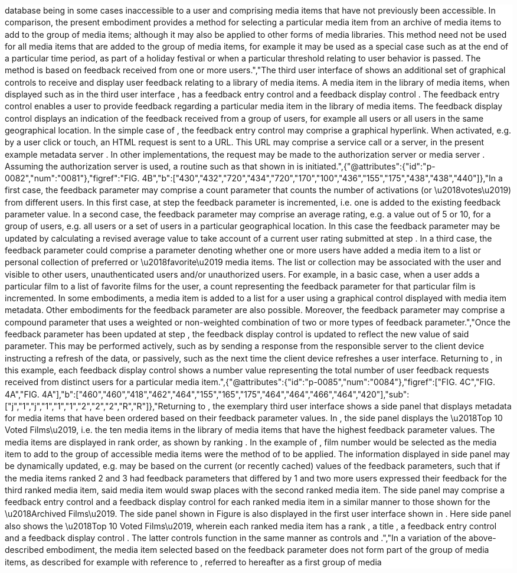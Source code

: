 database being in some cases inaccessible to a user and comprising media items that have not previously been accessible. In comparison, the present embodiment provides a method for selecting a particular media item from an archive of media items to add to the group of media items; although it may also be applied to other forms of media libraries. This method need not be used for all media items that are added to the group of media items, for example it may be used as a special case such as at the end of a particular time period, as part of a holiday festival or when a particular threshold relating to user behavior is passed. The method is based on feedback received from one or more users.","The third user interface  of  shows an additional set of graphical controls to receive and display user feedback relating to a library of media items. A media item in the library of media items, when displayed such as in the third user interface , has a feedback entry control  and a feedback display control . The feedback entry control  enables a user to provide feedback regarding a particular media item in the library of media items. The feedback display control  displays an indication of the feedback received from a group of users, for example all users or all users in the same geographical location. In the simple case of , the feedback entry control  may comprise a graphical hyperlink. When activated, e.g. by a user click or touch, an HTML request is sent to a URL. This URL may comprise a service call or a server, in the present example metadata server . In other implementations, the request may be made to the authorization server  or media server . Assuming the authorization server  is used, a routine such as that shown in  is initiated.",{"@attributes":{"id":"p-0082","num":"0081"},"figref":"FIG. 4B","b":["430","432","720","434","720","170","100","436","155","175","438","438","440"]},"In a first case, the feedback parameter may comprise a count parameter that counts the number of activations (or \u2018votes\u2019) from different users. In this first case, at step  the feedback parameter is incremented, i.e. one is added to the existing feedback parameter value. In a second case, the feedback parameter may comprise an average rating, e.g. a value out of 5 or 10, for a group of users, e.g. all users or a set of users in a particular geographical location. In this case the feedback parameter may be updated by calculating a revised average value to take account of a current user rating submitted at step . In a third case, the feedback parameter could comprise a parameter denoting whether one or more users have added a media item to a list or personal collection of preferred or \u2018favorite\u2019 media items. The list or collection may be associated with the user and visible to other users, unauthenticated users and\/or unauthorized users. For example, in a basic case, when a user adds a particular film to a list of favorite films for the user, a count representing the feedback parameter for that particular film is incremented. In some embodiments, a media item is added to a list for a user using a graphical control displayed with media item metadata. Other embodiments for the feedback parameter are also possible. Moreover, the feedback parameter may comprise a compound parameter that uses a weighted or non-weighted combination of two or more types of feedback parameter.","Once the feedback parameter has been updated at step , the feedback display control  is updated to reflect the new value of said parameter. This may be performed actively, such as by sending a response from the responsible server to the client device  instructing a refresh of the data, or passively, such as the next time the client device  refreshes a user interface. Returning to , in this example, each feedback display control  shows a number value representing the total number of user feedback requests received from distinct users for a particular media item.",{"@attributes":{"id":"p-0085","num":"0084"},"figref":["FIG. 4C","FIG. 4A","FIG. 4A"],"b":["460","460","418","462","464","155","165","175","464","464","466","464","420"],"sub":["j","1","j","1","1","1","2","2","2","R","R"]},"Returning to , the exemplary third user interface  shows a side panel  that displays metadata for media items that have been ordered based on their feedback parameter values. In , the side panel  displays the \u2018Top 10 Voted Films\u2019, i.e. the ten media items in the library of media items that have the highest feedback parameter values. The media items are displayed in rank order, as shown by ranking . In the example of , film number  would be selected as the media item to add to the group of accessible media items were the method of  to be applied. The information displayed in side panel  may be dynamically updated, e.g. may be based on the current (or recently cached) values of the feedback parameters, such that if the media items ranked 2 and 3 had feedback parameters that differed by 1 and two more users expressed their feedback for the third ranked media item, said media item would swap places with the second ranked media item. The side panel  may comprise a feedback entry control  and a feedback display control  for each ranked media item in a similar manner to those shown for the \u2018Archived Films\u2019. The side panel shown in Figure is also displayed in the first user interface  shown in . Here side panel  also shows the \u2018Top 10 Voted Films\u2019, wherein each ranked media item has a rank , a title , a feedback entry control  and a feedback display control . The latter controls function in the same manner as controls  and .","In a variation of the above-described embodiment, the media item selected based on the feedback parameter does not form part of the group of media items, as described for example with reference to , referred to hereafter as a first group of media